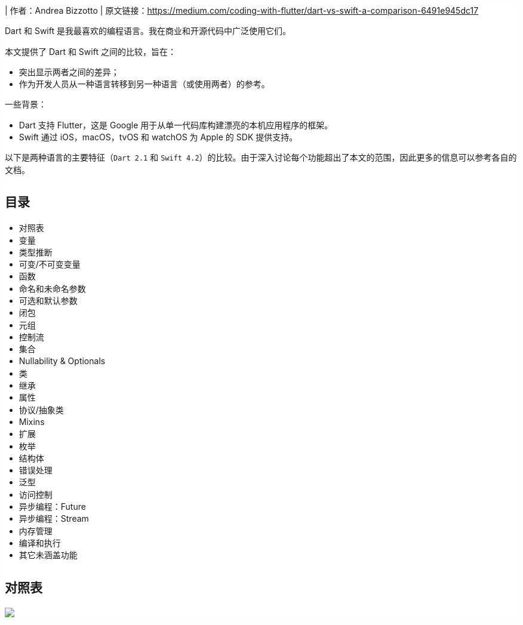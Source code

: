 | 作者：Andrea Bizzotto
| 原文链接：https://medium.com/coding-with-flutter/dart-vs-swift-a-comparison-6491e945dc17

Dart 和 Swift 是我最喜欢的编程语言。我在商业和开源代码中广泛使用它们。

本文提供了 Dart 和 Swift 之间的比较，旨在：

* 突出显示两者之间的差异；
* 作为开发人员从一种语言转移到另一种语言（或使用两者）的参考。

一些背景：

* Dart 支持 Flutter，这是 Google 用于从单一代码库构建漂亮的本机应用程序的框架。
* Swift 通过 iOS，macOS，tvOS 和 watchOS 为 Apple 的 SDK 提供支持。

以下是两种语言的主要特征（`Dart 2.1` 和 `Swift 4.2`）的比较。由于深入讨论每个功能超出了本文的范围，因此更多的信息可以参考各自的文档。

## 目录

* 对照表
* 变量
* 类型推断
* 可变/不可变变量
* 函数
* 命名和未命名参数
* 可选和默认参数
* 闭包
* 元组
* 控制流
* 集合
* Nullability & Optionals
* 类
* 继承
* 属性
* 协议/抽象类
* Mixins
* 扩展
* 枚举
* 结构体
* 错误处理
* 泛型
* 访问控制
* 异步编程：Future
* 异步编程：Stream
* 内存管理
* 编译和执行
* 其它未涵盖功能

## 对照表

![](https://cdn-images-1.medium.com/max/800/1*16HAMTB-9z7pQ1X7iZoI8g.png)
